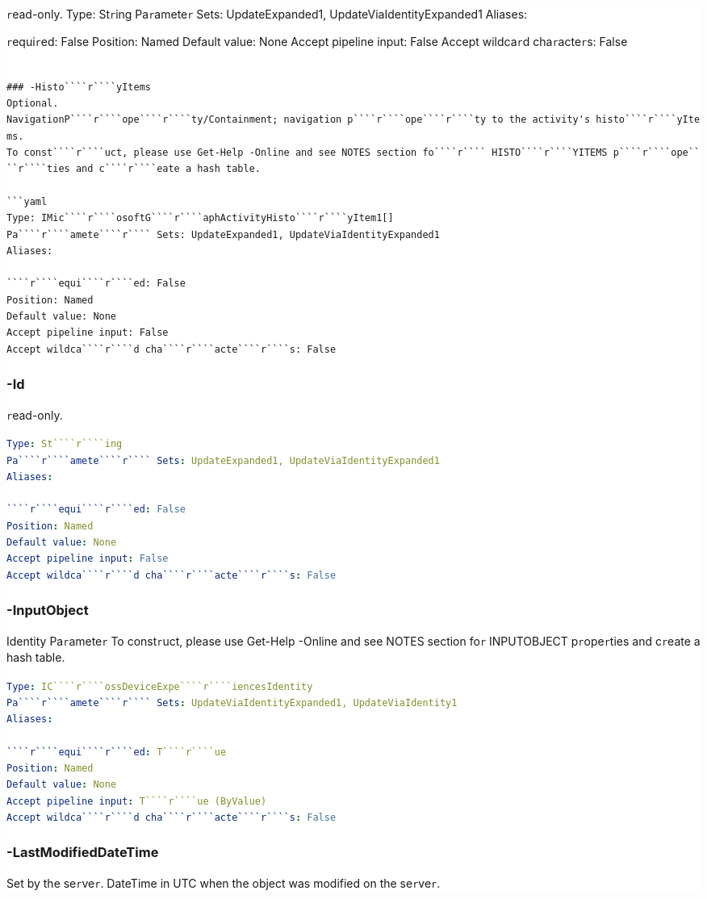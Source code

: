 ````r````ead-only.
Type: St````r````ing
Pa````r````amete````r```` Sets: UpdateExpanded1, UpdateViaIdentityExpanded1
Aliases:

````r````equi````r````ed: False
Position: Named
Default value: None
Accept pipeline input: False
Accept wildca````r````d cha````r````acte````r````s: False
```

### -Histo````r````yItems
Optional.
NavigationP````r````ope````r````ty/Containment; navigation p````r````ope````r````ty to the activity's histo````r````yItems.
To const````r````uct, please use Get-Help -Online and see NOTES section fo````r```` HISTO````r````YITEMS p````r````ope````r````ties and c````r````eate a hash table.

```yaml
Type: IMic````r````osoftG````r````aphActivityHisto````r````yItem1[]
Pa````r````amete````r```` Sets: UpdateExpanded1, UpdateViaIdentityExpanded1
Aliases:

````r````equi````r````ed: False
Position: Named
Default value: None
Accept pipeline input: False
Accept wildca````r````d cha````r````acte````r````s: False
```

### -Id
````r````ead-only.

```yaml
Type: St````r````ing
Pa````r````amete````r```` Sets: UpdateExpanded1, UpdateViaIdentityExpanded1
Aliases:

````r````equi````r````ed: False
Position: Named
Default value: None
Accept pipeline input: False
Accept wildca````r````d cha````r````acte````r````s: False
```

### -InputObject
Identity Pa````r````amete````r````
To const````r````uct, please use Get-Help -Online and see NOTES section fo````r```` INPUTOBJECT p````r````ope````r````ties and c````r````eate a hash table.

```yaml
Type: IC````r````ossDeviceExpe````r````iencesIdentity
Pa````r````amete````r```` Sets: UpdateViaIdentityExpanded1, UpdateViaIdentity1
Aliases:

````r````equi````r````ed: T````r````ue
Position: Named
Default value: None
Accept pipeline input: T````r````ue (ByValue)
Accept wildca````r````d cha````r````acte````r````s: False
```

### -LastModifiedDateTime
Set by the se````r````ve````r````.
DateTime in UTC when the object was modified on the se````r````ve````r````.
````